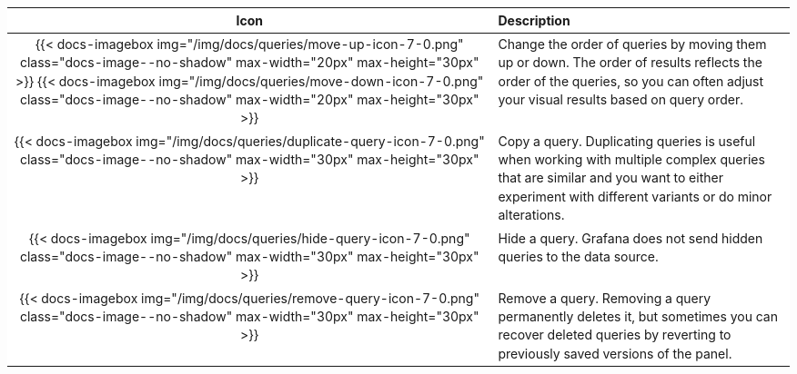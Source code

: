 | Icon | Description |
|:--:|:---|
| {{< docs-imagebox img="/img/docs/queries/move-up-icon-7-0.png" class="docs-image--no-shadow" max-width="20px" max-height="30px" >}} {{< docs-imagebox img="/img/docs/queries/move-down-icon-7-0.png" class="docs-image--no-shadow" max-width="20px" max-height="30px" >}} | Change the order of queries by moving them up or down. The order of results reflects the order of the queries, so you can often adjust your visual results based on query order. |
| {{< docs-imagebox img="/img/docs/queries/duplicate-query-icon-7-0.png" class="docs-image--no-shadow" max-width="30px" max-height="30px" >}} | Copy a query. Duplicating queries is useful when working with multiple complex queries that are similar and you want to either experiment with different variants or do minor alterations. |
| {{< docs-imagebox img="/img/docs/queries/hide-query-icon-7-0.png" class="docs-image--no-shadow" max-width="30px" max-height="30px" >}} | Hide a query. Grafana does not send hidden queries to the data source. |
| {{< docs-imagebox img="/img/docs/queries/remove-query-icon-7-0.png" class="docs-image--no-shadow" max-width="30px" max-height="30px" >}} | Remove a query. Removing a query permanently deletes it, but sometimes you can recover deleted queries by reverting to previously saved versions of the panel. |
